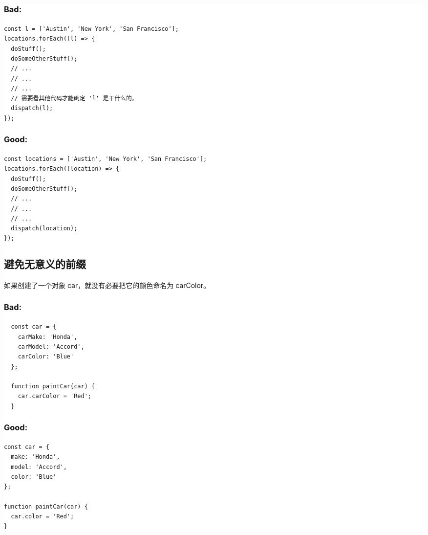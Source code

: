### Bad:

```
const l = ['Austin', 'New York', 'San Francisco'];
locations.forEach((l) => {
  doStuff();
  doSomeOtherStuff();
  // ...
  // ...
  // ...
  // 需要看其他代码才能确定 'l' 是干什么的。
  dispatch(l);
});
```

### Good:

```
const locations = ['Austin', 'New York', 'San Francisco'];
locations.forEach((location) => {
  doStuff();
  doSomeOtherStuff();
  // ...
  // ...
  // ...
  dispatch(location);
});
```

## 避免无意义的前缀

如果创建了一个对象 car，就没有必要把它的颜色命名为 carColor。

### Bad:

```
  const car = {
    carMake: 'Honda',
    carModel: 'Accord',
    carColor: 'Blue'
  };

  function paintCar(car) {
    car.carColor = 'Red';
  }
```

### Good:

```
const car = {
  make: 'Honda',
  model: 'Accord',
  color: 'Blue'
};

function paintCar(car) {
  car.color = 'Red';
}
```
